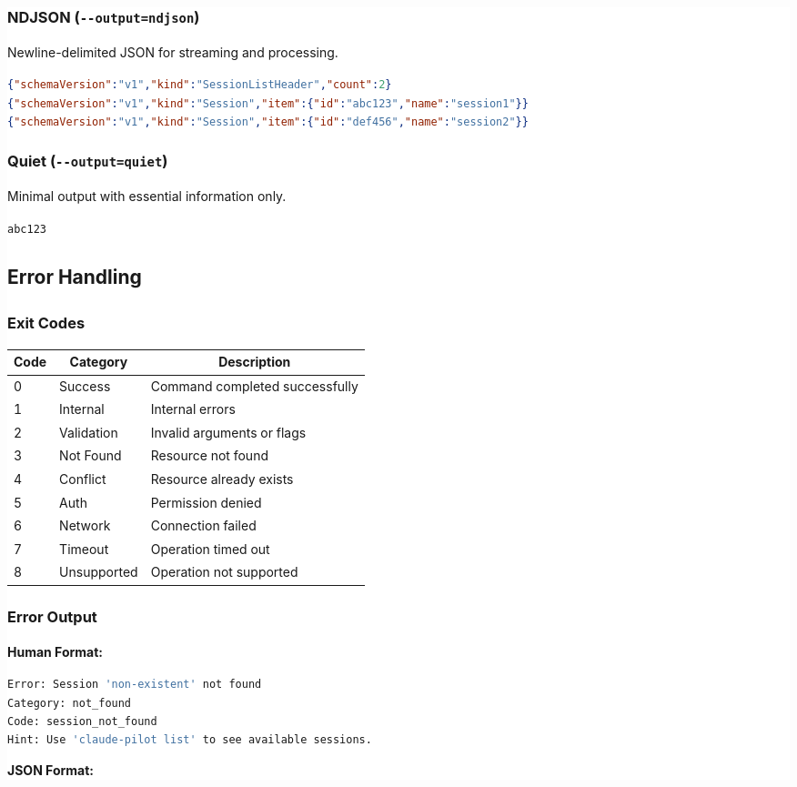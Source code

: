 
### NDJSON (`--output=ndjson`)

Newline-delimited JSON for streaming and processing.

```json
{"schemaVersion":"v1","kind":"SessionListHeader","count":2}
{"schemaVersion":"v1","kind":"Session","item":{"id":"abc123","name":"session1"}}
{"schemaVersion":"v1","kind":"Session","item":{"id":"def456","name":"session2"}}
```

### Quiet (`--output=quiet`)

Minimal output with essential information only.

```bash
abc123
```

## Error Handling

### Exit Codes

| Code | Category     | Description                    |
|------|--------------|--------------------------------|
| 0    | Success      | Command completed successfully |
| 1    | Internal     | Internal errors                |
| 2    | Validation   | Invalid arguments or flags     |
| 3    | Not Found    | Resource not found             |
| 4    | Conflict     | Resource already exists        |
| 5    | Auth         | Permission denied              |
| 6    | Network      | Connection failed              |
| 7    | Timeout      | Operation timed out            |
| 8    | Unsupported  | Operation not supported        |

### Error Output

**Human Format:**

```bash
Error: Session 'non-existent' not found
Category: not_found
Code: session_not_found
Hint: Use 'claude-pilot list' to see available sessions.
```

**JSON Format:**
